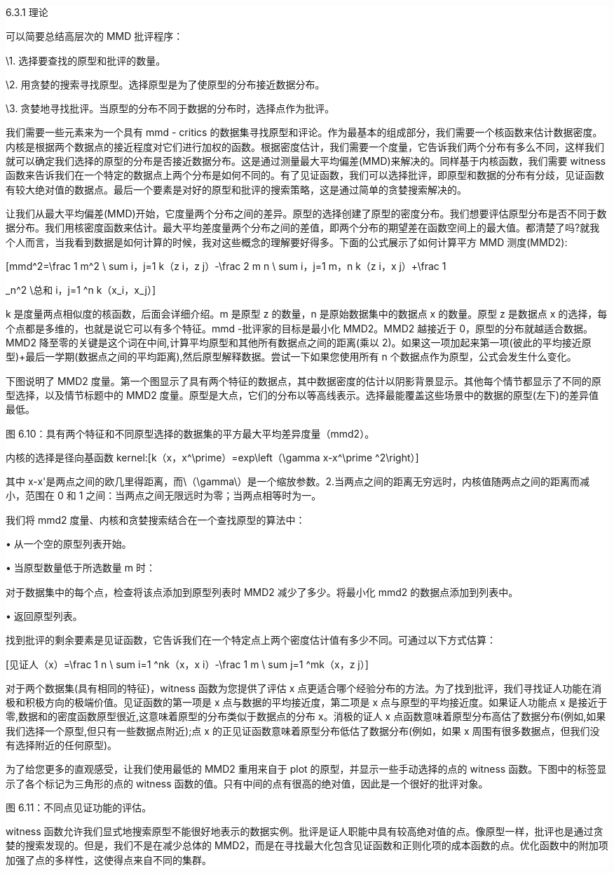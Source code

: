 6.3.1 理论

可以简要总结高层次的 MMD 批评程序：

\1.    选择要查找的原型和批评的数量。

\2.    用贪婪的搜索寻找原型。选择原型是为了使原型的分布接近数据分布。

\3.    贪婪地寻找批评。当原型的分布不同于数据的分布时，选择点作为批评。

我们需要一些元素来为一个具有 mmd - critics 的数据集寻找原型和评论。作为最基本的组成部分，我们需要一个核函数来估计数据密度。内核是根据两个数据点的接近程度对它们进行加权的函数。根据密度估计，我们需要一个度量，它告诉我们两个分布有多么不同，这样我们就可以确定我们选择的原型的分布是否接近数据分布。这是通过测量最大平均偏差(MMD)来解决的。同样基于内核函数，我们需要 witness 函数来告诉我们在一个特定的数据点上两个分布是如何不同的。有了见证函数，我们可以选择批评，即原型和数据的分布有分歧，见证函数有较大绝对值的数据点。最后一个要素是对好的原型和批评的搜索策略，这是通过简单的贪婪搜索解决的。

让我们从最大平均偏差(MMD)开始，它度量两个分布之间的差异。原型的选择创建了原型的密度分布。我们想要评估原型分布是否不同于数据分布。我们用核密度函数来估计。最大平均差度量两个分布之间的差值，即两个分布的期望差在函数空间上的最大值。都清楚了吗?就我个人而言，当我看到数据是如何计算的时候，我对这些概念的理解要好得多。下面的公式展示了如何计算平方 MMD 测度(MMD2):

\[mmd^2=\frac 1 m^2 \ sum i，j=1 k（z i，z j）-\frac 2 m n \ sum i，j=1 m，n k（z i，x j）+\frac 1

_n^2 \总和 i，j=1 ^n k（x_i，x_j）]

k 是度量两点相似度的核函数，后面会详细介绍。m 是原型 z 的数量，n 是原始数据集中的数据点 x 的数量。原型 z 是数据点 x 的选择，每个点都是多维的，也就是说它可以有多个特征。mmd -批评家的目标是最小化 MMD2。MMD2 越接近于 0，原型的分布就越适合数据。MMD2 降至零的关键是这个词在中间,计算平均原型和其他所有数据点之间的距离(乘以 2)。如果这一项加起来第一项(彼此的平均接近原型)+最后一学期(数据点之间的平均距离),然后原型解释数据。尝试一下如果您使用所有 n 个数据点作为原型，公式会发生什么变化。

下图说明了 MMD2 度量。第一个图显示了具有两个特征的数据点，其中数据密度的估计以阴影背景显示。其他每个情节都显示了不同的原型选择，以及情节标题中的 MMD2 度量。原型是大点，它们的分布以等高线表示。选择最能覆盖这些场景中的数据的原型(左下)的差异值最低。

图 6.10：具有两个特征和不同原型选择的数据集的平方最大平均差异度量（mmd2）。

内核的选择是径向基函数 kernel:\[k（x，x^\prime）=exp\left（\gamma x-x^\prime ^2\right）\]

其中 x-x'是两点之间的欧几里得距离，而\（\gamma\）是一个缩放参数。2.当两点之间的距离无穷远时，内核值随两点之间的距离而减小，范围在 0 和 1 之间：当两点之间无限远时为零；当两点相等时为一。

我们将 mmd2 度量、内核和贪婪搜索结合在一个查找原型的算法中：

•  从一个空的原型列表开始。

•  当原型数量低于所选数量 m 时：

对于数据集中的每个点，检查将该点添加到原型列表时 MMD2 减少了多少。将最小化 mmd2 的数据点添加到列表中。

•  返回原型列表。

找到批评的剩余要素是见证函数，它告诉我们在一个特定点上两个密度估计值有多少不同。可通过以下方式估算：

\[见证人（x）=\frac 1 n \ sum i=1 ^nk（x，x i）-\frac 1 m \ sum j=1 ^mk（x，z j）\]

对于两个数据集(具有相同的特征)，witness 函数为您提供了评估 x 点更适合哪个经验分布的方法。为了找到批评，我们寻找证人功能在消极和积极方向的极端价值。见证函数的第一项是 x 点与数据的平均接近度，第二项是 x 点与原型的平均接近度。如果证人功能点 x 是接近于零,数据和的密度函数原型很近,这意味着原型的分布类似于数据点的分布 x。消极的证人 x 点函数意味着原型分布高估了数据分布(例如,如果我们选择一个原型,但只有一些数据点附近);点 x 的正见证函数意味着原型分布低估了数据分布(例如，如果 x 周围有很多数据点，但我们没有选择附近的任何原型)。

为了给您更多的直观感受，让我们使用最低的 MMD2 重用来自于 plot 的原型，并显示一些手动选择的点的 witness 函数。下图中的标签显示了各个标记为三角形的点的 witness 函数的值。只有中间的点有很高的绝对值，因此是一个很好的批评对象。

图 6.11：不同点见证功能的评估。

witness 函数允许我们显式地搜索原型不能很好地表示的数据实例。批评是证人职能中具有较高绝对值的点。像原型一样，批评也是通过贪婪的搜索发现的。但是，我们不是在减少总体的 MMD2，而是在寻找最大化包含见证函数和正则化项的成本函数的点。优化函数中的附加项加强了点的多样性，这使得点来自不同的集群。
